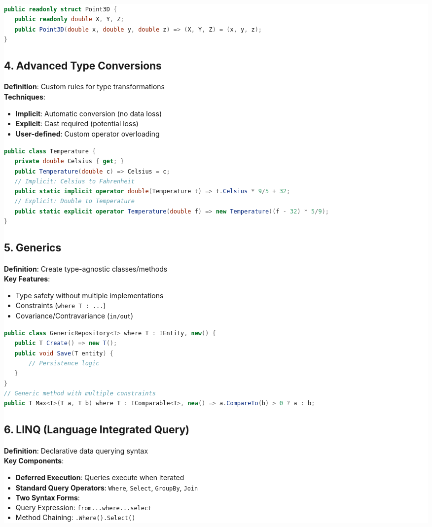 ```csharp
public readonly struct Point3D {
   public readonly double X, Y, Z;
   public Point3D(double x, double y, double z) => (X, Y, Z) = (x, y, z);
}
```

## 4. Advanced Type Conversions

**Definition**: Custom rules for type transformations  
**Techniques**:

- **Implicit**: Automatic conversion (no data loss)
- **Explicit**: Cast required (potential loss)
- **User-defined**: Custom operator overloading

```csharp
public class Temperature {
   private double Celsius { get; }
   public Temperature(double c) => Celsius = c;
   // Implicit: Celsius to Fahrenheit
   public static implicit operator double(Temperature t) => t.Celsius * 9/5 + 32;
   // Explicit: Double to Temperature
   public static explicit operator Temperature(double f) => new Temperature((f - 32) * 5/9);
}
```

## 5. Generics

**Definition**: Create type-agnostic classes/methods  
**Key Features**:

- Type safety without multiple implementations
- Constraints (`where T : ...`)
- Covariance/Contravariance (`in/out`)

```csharp
public class GenericRepository<T> where T : IEntity, new() {
   public T Create() => new T();
   public void Save(T entity) {
       // Persistence logic
   }
}
// Generic method with multiple constraints
public T Max<T>(T a, T b) where T : IComparable<T>, new() => a.CompareTo(b) > 0 ? a : b;
```

## 6. LINQ (Language Integrated Query)

**Definition**: Declarative data querying syntax  
**Key Components**:

- **Deferred Execution**: Queries execute when iterated
- **Standard Query Operators**: `Where`, `Select`, `GroupBy`, `Join`
- **Two Syntax Forms**:
- Query Expression: `from...where...select`
- Method Chaining: `.Where().Select()`
